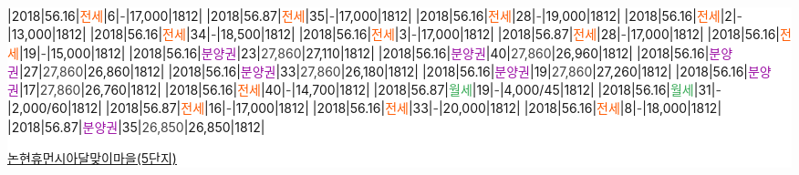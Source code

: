 |2018|56.16|<span style="color:#ff5a00">전세</span>|6|<span style="color:#444444">-</span>|17,000|1812|
|2018|56.87|<span style="color:#ff5a00">전세</span>|35|<span style="color:#444444">-</span>|17,000|1812|
|2018|56.16|<span style="color:#ff5a00">전세</span>|28|<span style="color:#444444">-</span>|19,000|1812|
|2018|56.16|<span style="color:#ff5a00">전세</span>|2|<span style="color:#444444">-</span>|13,000|1812|
|2018|56.16|<span style="color:#ff5a00">전세</span>|34|<span style="color:#444444">-</span>|18,500|1812|
|2018|56.16|<span style="color:#ff5a00">전세</span>|3|<span style="color:#444444">-</span>|17,000|1812|
|2018|56.87|<span style="color:#ff5a00">전세</span>|28|<span style="color:#444444">-</span>|17,000|1812|
|2018|56.16|<span style="color:#ff5a00">전세</span>|19|<span style="color:#444444">-</span>|15,000|1812|
|2018|56.16|<span style="color:#9C11A5">분양권</span>|23|<span style="color:#444444">27,860</span>|27,110|1812|
|2018|56.16|<span style="color:#9C11A5">분양권</span>|40|<span style="color:#444444">27,860</span>|26,960|1812|
|2018|56.16|<span style="color:#9C11A5">분양권</span>|27|<span style="color:#444444">27,860</span>|26,860|1812|
|2018|56.16|<span style="color:#9C11A5">분양권</span>|33|<span style="color:#444444">27,860</span>|26,180|1812|
|2018|56.16|<span style="color:#9C11A5">분양권</span>|19|<span style="color:#444444">27,860</span>|27,260|1812|
|2018|56.16|<span style="color:#9C11A5">분양권</span>|17|<span style="color:#444444">27,860</span>|26,760|1812|
|2018|56.16|<span style="color:#ff5a00">전세</span>|40|<span style="color:#444444">-</span>|14,700|1812|
|2018|56.87|<span style="color:#34a853">월세</span>|19|<span style="color:#444444">-</span>|4,000/45|1812|
|2018|56.16|<span style="color:#34a853">월세</span>|31|<span style="color:#444444">-</span>|2,000/60|1812|
|2018|56.87|<span style="color:#ff5a00">전세</span>|16|<span style="color:#444444">-</span>|17,000|1812|
|2018|56.16|<span style="color:#ff5a00">전세</span>|33|<span style="color:#444444">-</span>|20,000|1812|
|2018|56.16|<span style="color:#ff5a00">전세</span>|8|<span style="color:#444444">-</span>|18,000|1812|
|2018|56.87|<span style="color:#9C11A5">분양권</span>|35|<span style="color:#444444">26,850</span>|26,850|1812|


<script async src="//pagead2.googlesyndication.com/pagead/js/adsbygoogle.js"></script>

<ins class="adsbygoogle"
     style="display:block"
     data-ad-client="ca-pub-2446590836940007"
     data-ad-slot="1659523306"
     data-ad-format="auto"
     data-full-width-responsive="true"></ins>
<script>
(adsbygoogle = window.adsbygoogle || []).push({});
</script>


[논현휴먼시아달맞이마을(5단지)](https://search.naver.com/search.naver?query=%EC%9D%B8%EC%B2%9C%EA%B4%91%EC%97%AD%EC%8B%9C+%EB%82%A8%EB%8F%99%EA%B5%AC+%EB%85%BC%ED%98%84%EB%8F%99+%EB%85%BC%ED%98%84%ED%9C%B4%EB%A8%BC%EC%8B%9C%EC%95%84%EB%8B%AC%EB%A7%9E%EC%9D%B4%EB%A7%88%EC%9D%84%285%EB%8B%A8%EC%A7%80%29)
